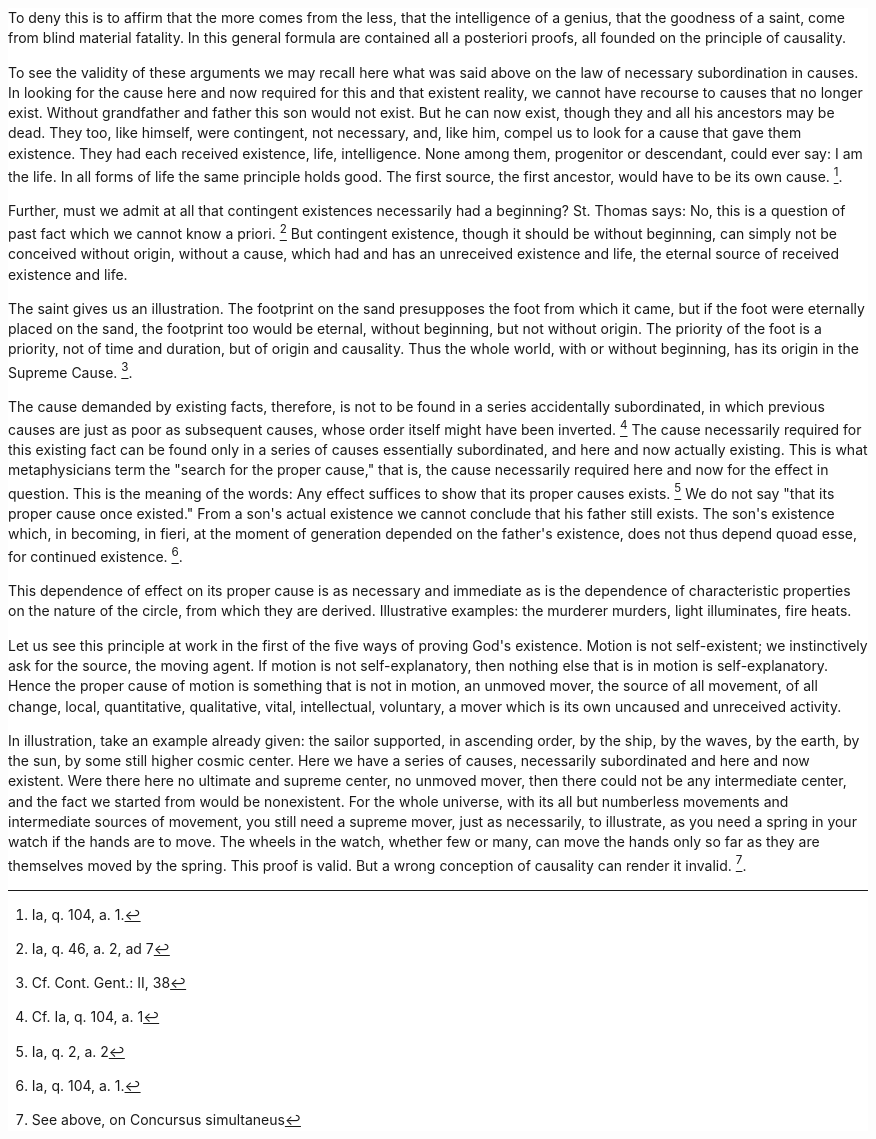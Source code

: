 To deny this is to affirm that the more comes from the less, that the intelligence of a genius, that the goodness of a saint, come from blind material fatality. In this general formula are contained all a posteriori proofs, all founded on the principle of causality.

To see the validity of these arguments we may recall here what was said above on the law of necessary subordination in causes. In looking for the cause here and now required for this and that existent reality, we cannot have recourse to causes that no longer exist. Without grandfather and father this son would not exist. But he can now exist, though they and all his ancestors may be dead. They too, like himself, were contingent, not necessary, and, like him, compel us to look for a cause that gave them existence. They had each received existence, life, intelligence. None among them, progenitor or descendant, could ever say: I am the life. In all forms of life the same principle holds good. The first source, the first ancestor, would have to be its own cause. [^273].

Further, must we admit at all that contingent existences necessarily had a beginning? St. Thomas says: No, this is a question of past fact which we cannot know a priori. [^274] But contingent existence, though it should be without beginning, can simply not be conceived without origin, without a cause, which had and has an unreceived existence and life, the eternal source of received existence and life.

The saint gives us an illustration. The footprint on the sand presupposes the foot from which it came, but if the foot were eternally placed on the sand, the footprint too would be eternal, without beginning, but not without origin. The priority of the foot is a priority, not of time and duration, but of origin and causality. Thus the whole world, with or without beginning, has its origin in the Supreme Cause. [^275].

The cause demanded by existing facts, therefore, is not to be found in a series accidentally subordinated, in which previous causes are just as poor as subsequent causes, whose order itself might have been inverted. [^276] The cause necessarily required for this existing fact can be found only in a series of causes essentially subordinated, and here and now actually existing. This is what metaphysicians term the "search for the proper cause," that is, the cause necessarily required here and now for the effect in question. This is the meaning of the words: Any effect suffices to show that its proper causes exists. [^277] We do not say "that its proper cause once existed." From a son's actual existence we cannot conclude that his father still exists. The son's existence which, in becoming, in fieri, at the moment of generation depended on the father's existence, does not thus depend quoad esse, for continued existence. [^278].

This dependence of effect on its proper cause is as necessary and immediate as is the dependence of characteristic properties on the nature of the circle, from which they are derived. Illustrative examples: the murderer murders, light illuminates, fire heats.

Let us see this principle at work in the first of the five ways of proving God's existence. Motion is not self-existent; we instinctively ask for the source, the moving agent. If motion is not self-explanatory, then nothing else that is in motion is self-explanatory. Hence the proper cause of motion is something that is not in motion, an unmoved mover, the source of all movement, of all change, local, quantitative, qualitative, vital, intellectual, voluntary, a mover which is its own uncaused and unreceived activity.

In illustration, take an example already given: the sailor supported, in ascending order, by the ship, by the waves, by the earth, by the sun, by some still higher cosmic center. Here we have a series of causes, necessarily subordinated and here and now existent. Were there here no ultimate and supreme center, no unmoved mover, then there could not be any intermediate center, and the fact we started from would be nonexistent. For the whole universe, with its all but numberless movements and intermediate sources of movement, you still need a supreme mover, just as necessarily, to illustrate, as you need a spring in your watch if the hands are to move. The wheels in the watch, whether few or many, can move the hands only so far as they are themselves moved by the spring. This proof is valid. But a wrong conception of causality can render it invalid. [^279].


[^268]: Dieu, son existence et sa nature, 6th ed.: 1933, Part I; De Deo uno, 1st ed.: 1938
[^269]: Ia, q. 2, a. 1
[^270]: Existentiam non solum signatam aut conceptam, sed exercitam in re extra animam
[^271]: Nescimus de Deo quid est
[^272]: Ia, q. 2, a. 1, ad 2; a. 2, ad 2.
[^273]: Ia, q. 104, a. 1.
[^274]: Ia, q. 46, a. 2, ad 7
[^275]: Cf. Cont. Gent.: II, 38
[^276]: Cf. Ia, q. 104, a. 1
[^277]: Ia, q. 2, a. 2
[^278]: Ia, q. 104, a. 1.
[^279]: See above, on Concursus simultaneus
[^280]: Quae secundum se diversa sunt non conveniunt in aliquod unum nisi per aliquam causam, adunantem ipsa. Ia, q. 3, a. 7
[^281]: Quod causam non habet primum et immediatum est. Cont. Gent.: II, 15, § 2.
[^282]: Ens per essentiam et non per participationem
[^283]: See note 13
[^284]: Causa unionis est unitas
[^285]: For more detailed defense of the principle of causality, see Dieu, son existence et sa nature, 6th ed.: 1933, pp. 83 ff.: 98 ff.: 170-81
[^286]: Secumdum viam ascendentem inventionis
[^287]: Secundum viam judicii
[^288]: Ia, q. 44, a. 1.
[^289]: Cf. C. Fabro, "La difesa critica del principio di causa" in Rivista di filosofia neoscholastica, 1936, pp. 102-41; also La nozione metafisica di participazione sec. s. Tommaso, 1939
[^290]: Ia, q. 44, a. 1, ad 1
[^291]: In primo modi dicendi per se
[^292]: In secundo modi dicendi per se. We have here the terminology of Aristotle: Post. Analyt.: 1, 4, lect. 10 of St. Thomas
[^293]: Cf. Ia, q. 2, a. 1: Incorporalia non esse in loco est propositio per se nota apud sapientes tantum
[^294]: See Ia, q. 3, a. 4
[^295]: Via inventionis
[^296]: Via judicii
[^297]: Cf. Ia, q. 79, a. 9.
[^298]: Cf. N. del Prado, De veritate fundamentali philosophiae christianae, 1911
[^299]: Ego sum qui sum. Exod. 3: 14
[^300]: Divina essentia per hoc quod exercitae actualitati ipsius Esse identificatur, seu per hoc quod est ipsum Esse subsistens, in sua veluti metaphysica ratione bene nobis constituta proponitur, et per hoc idem rationem nobis exhibet suae infinitatis in perfectione.
[^301]: See Index of his works in Tabula aurea, s. v. Deus, no. 27
[^302]: This proposition must, of course, be irresistibly evident to the created intellect which sees God immediately, and contrasts itself with the self-subsistent existence
[^303]: See Garrigou-Lagrange, "La distinction reelle et la refutation du pantheisme" in Rev. thom.: October, 1938
[^304]: Intelligere subsistens
[^305]: Ipsum esse subsistens
[^306]: Ia, q. 3, a. 1, 2